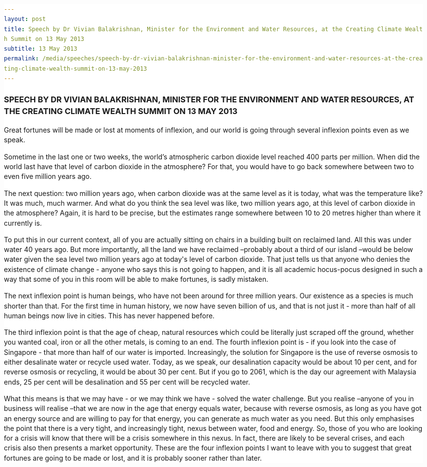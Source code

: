 ```yaml
---
layout: post
title: Speech by Dr Vivian Balakrishnan, Minister for the Environment and Water Resources, at the Creating Climate Wealth Summit on 13 May 2013
subtitle: 13 May 2013
permalink: /media/speeches/speech-by-dr-vivian-balakrishnan-minister-for-the-environment-and-water-resources-at-the-creating-climate-wealth-summit-on-13-may-2013
---
```


### SPEECH BY DR VIVIAN BALAKRISHNAN, MINISTER FOR THE ENVIRONMENT AND WATER RESOURCES, AT THE CREATING CLIMATE WEALTH SUMMIT ON 13 MAY 2013

Great fortunes will be made or lost at moments of inflexion, and our world is going through several inflexion points even as we speak.

Sometime in the last one or two weeks, the world’s atmospheric carbon dioxide level reached 400 parts per million. When did the world last have that level of carbon dioxide in the atmosphere? For that, you would have to go back somewhere between two to even five million years ago.

The next question: two million years ago, when carbon dioxide was at the same level as it is today, what was the temperature like? It was much, much warmer. And what do you think the sea level was like, two million years ago, at this level of carbon dioxide in the atmosphere? Again, it is hard to be precise, but the estimates range somewhere between 10 to 20 metres higher than where it currently is.

To put this in our current context, all of you are actually sitting on chairs in a building built on reclaimed land. All this was under water 40 years ago. But more importantly, all the land we have reclaimed –probably about a third of our island –would be below water given the sea level two million years ago at today's level of carbon dioxide. That just tells us that anyone who denies the existence of climate change - anyone who says this is not going to happen, and it is all academic hocus-pocus designed in such a way that some of you in this room will be able to make fortunes, is sadly mistaken.

The next inflexion point is human beings, who have not been around for three million years. Our existence as a species is much shorter than that. For the first time in human history, we now have seven billion of us, and that is not just it - more than half of all human beings now live in cities. This has never happened before.

The third inflexion point is that the age of cheap, natural resources which could be literally just scraped off the ground, whether you wanted coal, iron or all the other metals, is coming to an end. The fourth inflexion point is - if you look into the case of Singapore - that more than half of our water is imported. Increasingly, the solution for Singapore is the use of reverse osmosis to either desalinate water or recycle used water. Today, as we speak, our desalination capacity would be about 10 per cent, and for reverse osmosis or recycling, it would be about 30 per cent. But if you go to 2061, which is the day our agreement with Malaysia ends, 25 per cent will be desalination and 55 per cent will be recycled water.

What this means is that we may have - or we may think we have - solved the water challenge. But you realise –anyone of you in business will realise –that we are now in the age that energy equals water, because with reverse osmosis, as long as you have got an energy source and are willing to pay for that energy, you can generate as much water as you need. But this only emphasises the point that there is a very tight, and increasingly tight, nexus between water, food and energy. So, those of you who are looking for a crisis will know that there will be a crisis somewhere in this nexus. In fact, there are likely to be several crises, and each crisis also then presents a market opportunity. These are the four inflexion points I want to leave with you to suggest that great fortunes are going to be made or lost, and it is probably sooner rather than later.
